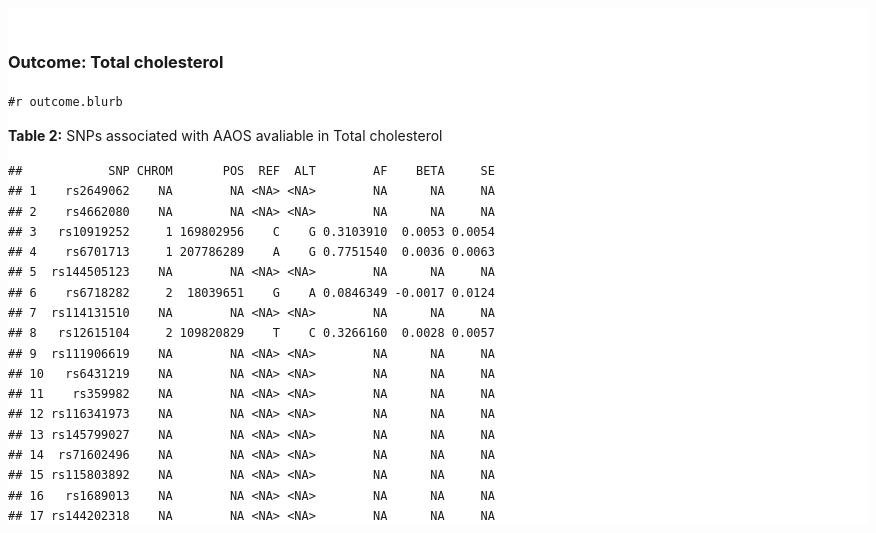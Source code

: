 <br>

### Outcome: Total cholesterol

`#r outcome.blurb` <br>

**Table 2:** SNPs associated with AAOS avaliable in Total cholesterol

    ##            SNP CHROM       POS  REF  ALT        AF    BETA     SE
    ## 1    rs2649062    NA        NA <NA> <NA>        NA      NA     NA
    ## 2    rs4662080    NA        NA <NA> <NA>        NA      NA     NA
    ## 3   rs10919252     1 169802956    C    G 0.3103910  0.0053 0.0054
    ## 4    rs6701713     1 207786289    A    G 0.7751540  0.0036 0.0063
    ## 5  rs144505123    NA        NA <NA> <NA>        NA      NA     NA
    ## 6    rs6718282     2  18039651    G    A 0.0846349 -0.0017 0.0124
    ## 7  rs114131510    NA        NA <NA> <NA>        NA      NA     NA
    ## 8   rs12615104     2 109820829    T    C 0.3266160  0.0028 0.0057
    ## 9  rs111906619    NA        NA <NA> <NA>        NA      NA     NA
    ## 10   rs6431219    NA        NA <NA> <NA>        NA      NA     NA
    ## 11    rs359982    NA        NA <NA> <NA>        NA      NA     NA
    ## 12 rs116341973    NA        NA <NA> <NA>        NA      NA     NA
    ## 13 rs145799027    NA        NA <NA> <NA>        NA      NA     NA
    ## 14  rs71602496    NA        NA <NA> <NA>        NA      NA     NA
    ## 15 rs115803892    NA        NA <NA> <NA>        NA      NA     NA
    ## 16   rs1689013    NA        NA <NA> <NA>        NA      NA     NA
    ## 17 rs144202318    NA        NA <NA> <NA>        NA      NA     NA